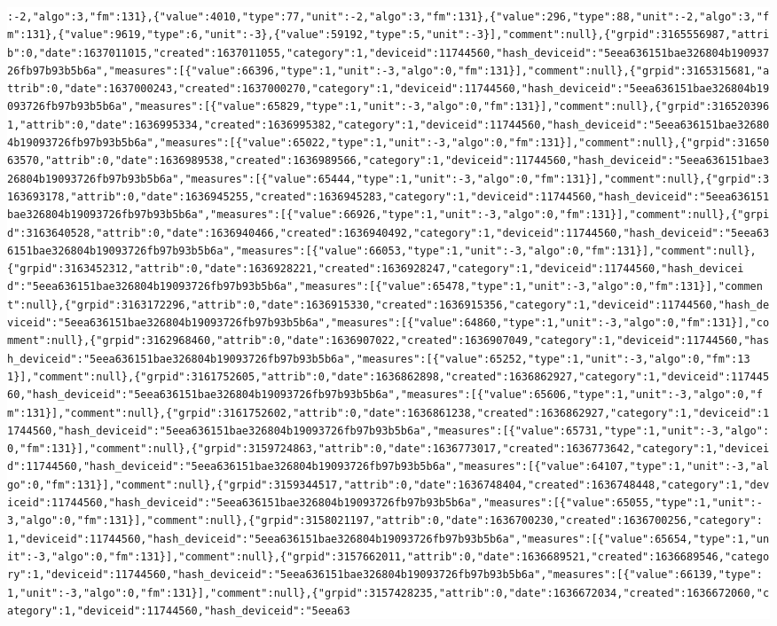     :-2,"algo":3,"fm":131},{"value":4010,"type":77,"unit":-2,"algo":3,"fm":131},{"value":296,"type":88,"unit":-2,"algo":3,"fm":131},{"value":9619,"type":6,"unit":-3},{"value":59192,"type":5,"unit":-3}],"comment":null},{"grpid":3165556987,"attrib":0,"date":1637011015,"created":1637011055,"category":1,"deviceid":11744560,"hash_deviceid":"5eea636151bae326804b19093726fb97b93b5b6a","measures":[{"value":66396,"type":1,"unit":-3,"algo":0,"fm":131}],"comment":null},{"grpid":3165315681,"attrib":0,"date":1637000243,"created":1637000270,"category":1,"deviceid":11744560,"hash_deviceid":"5eea636151bae326804b19093726fb97b93b5b6a","measures":[{"value":65829,"type":1,"unit":-3,"algo":0,"fm":131}],"comment":null},{"grpid":3165203961,"attrib":0,"date":1636995334,"created":1636995382,"category":1,"deviceid":11744560,"hash_deviceid":"5eea636151bae326804b19093726fb97b93b5b6a","measures":[{"value":65022,"type":1,"unit":-3,"algo":0,"fm":131}],"comment":null},{"grpid":3165063570,"attrib":0,"date":1636989538,"created":1636989566,"category":1,"deviceid":11744560,"hash_deviceid":"5eea636151bae326804b19093726fb97b93b5b6a","measures":[{"value":65444,"type":1,"unit":-3,"algo":0,"fm":131}],"comment":null},{"grpid":3163693178,"attrib":0,"date":1636945255,"created":1636945283,"category":1,"deviceid":11744560,"hash_deviceid":"5eea636151bae326804b19093726fb97b93b5b6a","measures":[{"value":66926,"type":1,"unit":-3,"algo":0,"fm":131}],"comment":null},{"grpid":3163640528,"attrib":0,"date":1636940466,"created":1636940492,"category":1,"deviceid":11744560,"hash_deviceid":"5eea636151bae326804b19093726fb97b93b5b6a","measures":[{"value":66053,"type":1,"unit":-3,"algo":0,"fm":131}],"comment":null},{"grpid":3163452312,"attrib":0,"date":1636928221,"created":1636928247,"category":1,"deviceid":11744560,"hash_deviceid":"5eea636151bae326804b19093726fb97b93b5b6a","measures":[{"value":65478,"type":1,"unit":-3,"algo":0,"fm":131}],"comment":null},{"grpid":3163172296,"attrib":0,"date":1636915330,"created":1636915356,"category":1,"deviceid":11744560,"hash_deviceid":"5eea636151bae326804b19093726fb97b93b5b6a","measures":[{"value":64860,"type":1,"unit":-3,"algo":0,"fm":131}],"comment":null},{"grpid":3162968460,"attrib":0,"date":1636907022,"created":1636907049,"category":1,"deviceid":11744560,"hash_deviceid":"5eea636151bae326804b19093726fb97b93b5b6a","measures":[{"value":65252,"type":1,"unit":-3,"algo":0,"fm":131}],"comment":null},{"grpid":3161752605,"attrib":0,"date":1636862898,"created":1636862927,"category":1,"deviceid":11744560,"hash_deviceid":"5eea636151bae326804b19093726fb97b93b5b6a","measures":[{"value":65606,"type":1,"unit":-3,"algo":0,"fm":131}],"comment":null},{"grpid":3161752602,"attrib":0,"date":1636861238,"created":1636862927,"category":1,"deviceid":11744560,"hash_deviceid":"5eea636151bae326804b19093726fb97b93b5b6a","measures":[{"value":65731,"type":1,"unit":-3,"algo":0,"fm":131}],"comment":null},{"grpid":3159724863,"attrib":0,"date":1636773017,"created":1636773642,"category":1,"deviceid":11744560,"hash_deviceid":"5eea636151bae326804b19093726fb97b93b5b6a","measures":[{"value":64107,"type":1,"unit":-3,"algo":0,"fm":131}],"comment":null},{"grpid":3159344517,"attrib":0,"date":1636748404,"created":1636748448,"category":1,"deviceid":11744560,"hash_deviceid":"5eea636151bae326804b19093726fb97b93b5b6a","measures":[{"value":65055,"type":1,"unit":-3,"algo":0,"fm":131}],"comment":null},{"grpid":3158021197,"attrib":0,"date":1636700230,"created":1636700256,"category":1,"deviceid":11744560,"hash_deviceid":"5eea636151bae326804b19093726fb97b93b5b6a","measures":[{"value":65654,"type":1,"unit":-3,"algo":0,"fm":131}],"comment":null},{"grpid":3157662011,"attrib":0,"date":1636689521,"created":1636689546,"category":1,"deviceid":11744560,"hash_deviceid":"5eea636151bae326804b19093726fb97b93b5b6a","measures":[{"value":66139,"type":1,"unit":-3,"algo":0,"fm":131}],"comment":null},{"grpid":3157428235,"attrib":0,"date":1636672034,"created":1636672060,"category":1,"deviceid":11744560,"hash_deviceid":"5eea63